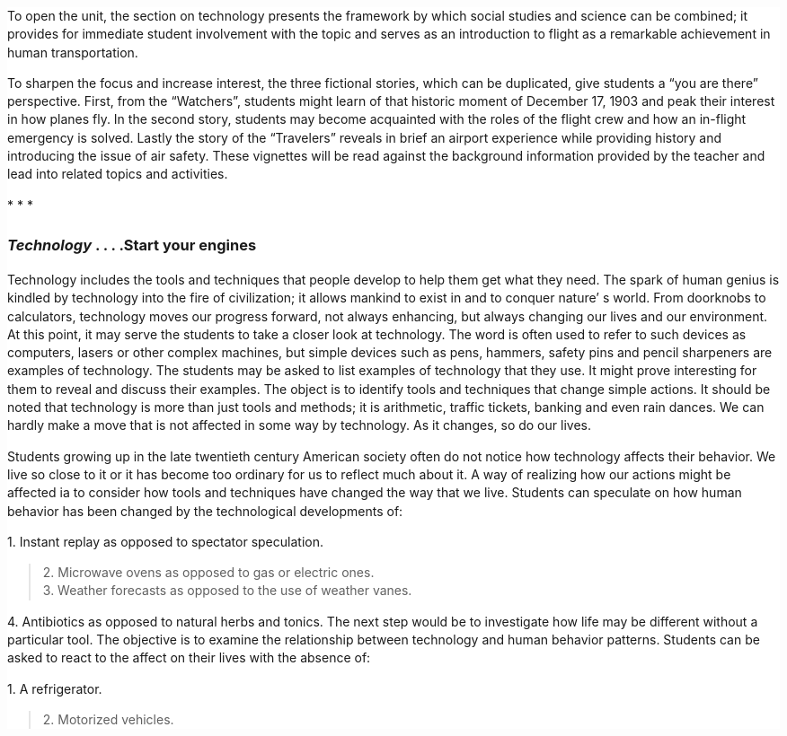 To open the unit, the section on technology presents the framework by which social studies and science can be combined; it provides for immediate student involvement with the topic and serves as an introduction to flight as a remarkable achievement in human transportation.
<p>
To sharpen the focus and increase interest, the three fictional stories, which can be duplicated, give students a “you are there” perspective. First, from the “Watchers”, students might learn of that historic moment of December 17, 1903 and peak their interest in how planes fly. In the second story, students may become acquainted with the roles of the flight crew and how an in-flight emergency is solved. Lastly the story of the “Travelers” reveals in brief an airport experience while providing history and introducing the issue of air safety. These vignettes will be read against the background information provided by the teacher and lead into related topics and activities.
</p>
<p>
* * *
</p>
<h3>
<i>
Technology
</i>
. . . .Start your engines
</h3>
Technology includes the tools and techniques that people develop to help them get what they need. The spark of human genius is kindled by technology into the fire of civilization; it allows mankind to exist in and to conquer nature’ s world. From doorknobs to calculators, technology moves our progress forward, not always enhancing, but always changing our lives and our environment.
At this point, it may serve the students to take a closer look at technology. The word is often used to refer to such devices as computers, lasers or other complex machines, but simple devices such as pens, hammers, safety pins and pencil sharpeners are examples of technology. The students may be asked to list examples of technology that they use. It might prove interesting for them to reveal and discuss their examples. The object is to identify tools and techniques that change simple actions. It should be noted that technology is more than just tools and methods; it is arithmetic, traffic tickets, banking and even rain dances. We can hardly make a move that is not affected in some way by technology. As it changes, so do our lives.
<p>
Students growing up in the late twentieth century American society often do not notice how technology affects their behavior. We live so close to it or it has become too ordinary for us to reflect much about it. A way of realizing how our actions might be affected ia to consider how tools and techniques have changed the way that we live. Students can speculate on how human behavior has been changed by the technological developments of:
</p>
<p>
1. Instant replay as opposed to spectator speculation.
</p>
<blockquote>
<dl>
<dt>
2. Microwave ovens as opposed to gas or electric ones.
<dt>
3. Weather forecasts as opposed to the use of weather vanes.
</dt>
</dt>
</dl>
</blockquote>
4. Antibiotics as opposed to natural herbs and tonics.
The next step would be to investigate how life may be different without a particular tool. The objective is to examine the relationship between technology and human behavior patterns. Students can be asked to react to the affect on their lives with the absence of:
<p>
1. A refrigerator.
</p>
<blockquote>
<dl>
<dt>
2. Motorized vehicles.